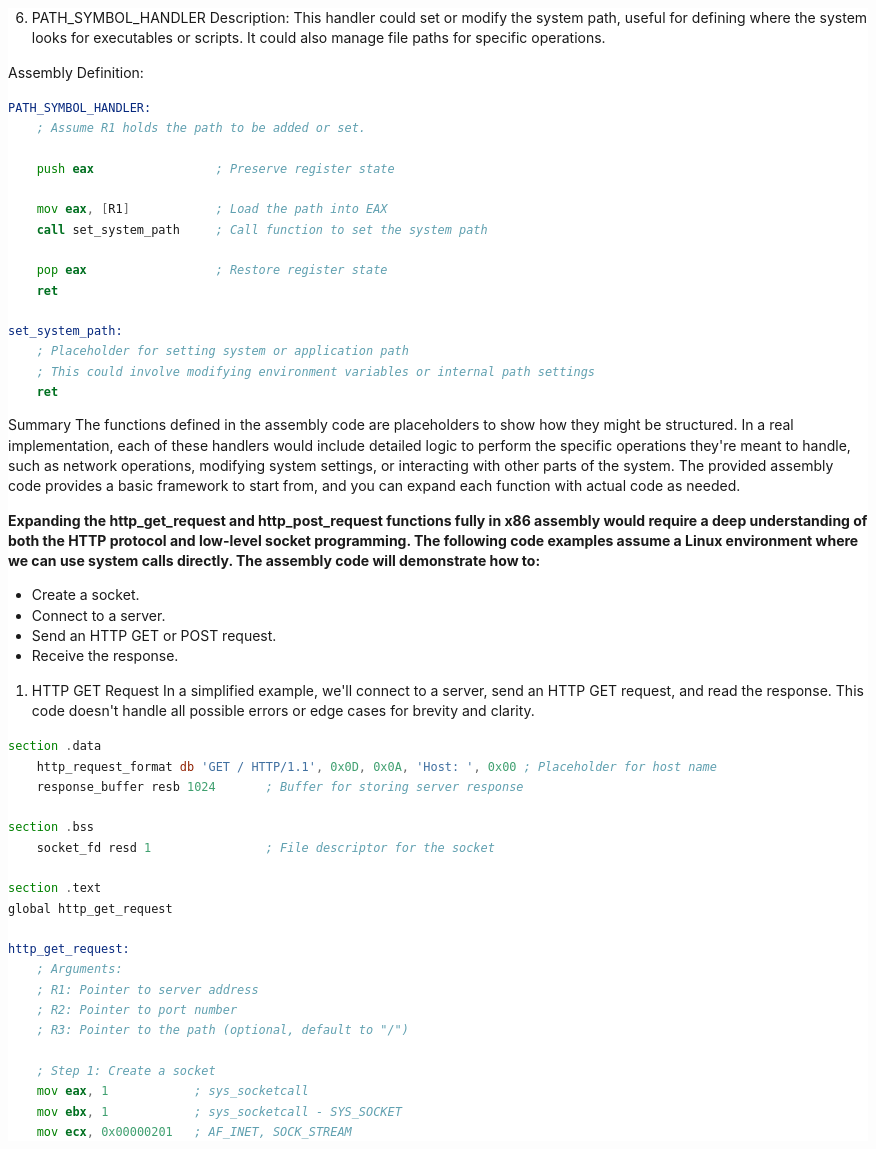 6. PATH_SYMBOL_HANDLER
Description: This handler could set or modify the system path, useful for defining where the system looks for executables or scripts. It could also manage file paths for specific operations.

Assembly Definition:

```asm
PATH_SYMBOL_HANDLER:
    ; Assume R1 holds the path to be added or set.
    
    push eax                 ; Preserve register state

    mov eax, [R1]            ; Load the path into EAX
    call set_system_path     ; Call function to set the system path

    pop eax                  ; Restore register state
    ret

set_system_path:
    ; Placeholder for setting system or application path
    ; This could involve modifying environment variables or internal path settings
    ret
```

Summary
The functions defined in the assembly code are placeholders to show how they might be structured. In a real implementation, each of these handlers would include detailed logic to perform the specific operations they're meant to handle, such as network operations, modifying system settings, or interacting with other parts of the system. The provided assembly code provides a basic framework to start from, and you can expand each function with actual code as needed.




**Expanding the http_get_request and http_post_request functions fully in x86 assembly would require a deep understanding of both the HTTP protocol and low-level socket programming. The following code examples assume a Linux environment where we can use system calls directly. The assembly code will demonstrate how to:**

- Create a socket.
- Connect to a server.
- Send an HTTP GET or POST request.
- Receive the response.

1. HTTP GET Request
In a simplified example, we'll connect to a server, send an HTTP GET request, and read the response. This code doesn't handle all possible errors or edge cases for brevity and clarity.

```asm
section .data
    http_request_format db 'GET / HTTP/1.1', 0x0D, 0x0A, 'Host: ', 0x00 ; Placeholder for host name
    response_buffer resb 1024       ; Buffer for storing server response

section .bss
    socket_fd resd 1                ; File descriptor for the socket

section .text
global http_get_request

http_get_request:
    ; Arguments:
    ; R1: Pointer to server address
    ; R2: Pointer to port number
    ; R3: Pointer to the path (optional, default to "/")
    
    ; Step 1: Create a socket
    mov eax, 1            ; sys_socketcall
    mov ebx, 1            ; sys_socketcall - SYS_SOCKET
    mov ecx, 0x00000201   ; AF_INET, SOCK_STREAM
```